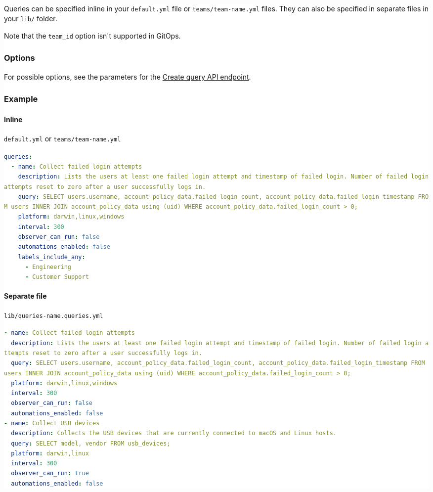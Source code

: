 Queries can be specified inline in your `default.yml` file or `teams/team-name.yml` files. They can also be specified in separate files in your `lib/` folder.

Note that the `team_id` option isn't supported in GitOps.

### Options

For possible options, see the parameters for the [Create query API endpoint](https://fleetdm.com/docs/rest-api/rest-api#create-query).

### Example

#### Inline
  
`default.yml` or `teams/team-name.yml`

```yaml
queries:
  - name: Collect failed login attempts
    description: Lists the users at least one failed login attempt and timestamp of failed login. Number of failed login attempts reset to zero after a user successfully logs in.
    query: SELECT users.username, account_policy_data.failed_login_count, account_policy_data.failed_login_timestamp FROM users INNER JOIN account_policy_data using (uid) WHERE account_policy_data.failed_login_count > 0;
    platform: darwin,linux,windows
    interval: 300
    observer_can_run: false
    automations_enabled: false
    labels_include_any:
      - Engineering
      - Customer Support
```

#### Separate file
 
`lib/queries-name.queries.yml`

```yaml
- name: Collect failed login attempts
  description: Lists the users at least one failed login attempt and timestamp of failed login. Number of failed login attempts reset to zero after a user successfully logs in.
  query: SELECT users.username, account_policy_data.failed_login_count, account_policy_data.failed_login_timestamp FROM users INNER JOIN account_policy_data using (uid) WHERE account_policy_data.failed_login_count > 0;
  platform: darwin,linux,windows
  interval: 300
  observer_can_run: false
  automations_enabled: false
- name: Collect USB devices
  description: Collects the USB devices that are currently connected to macOS and Linux hosts.
  query: SELECT model, vendor FROM usb_devices;
  platform: darwin,linux
  interval: 300
  observer_can_run: true
  automations_enabled: false
```
